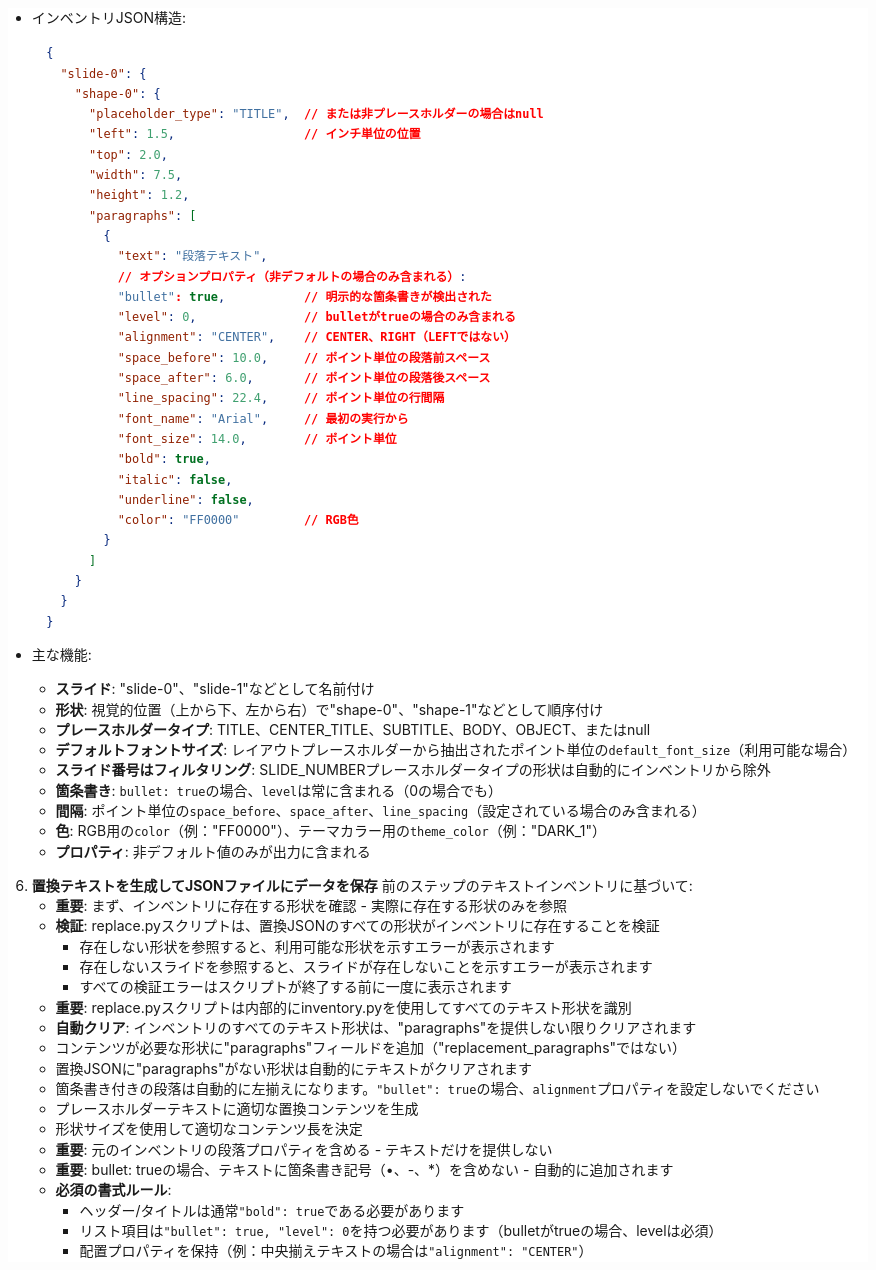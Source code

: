    * インベントリJSON構造:
      ```json
        {
          "slide-0": {
            "shape-0": {
              "placeholder_type": "TITLE",  // または非プレースホルダーの場合はnull
              "left": 1.5,                  // インチ単位の位置
              "top": 2.0,
              "width": 7.5,
              "height": 1.2,
              "paragraphs": [
                {
                  "text": "段落テキスト",
                  // オプションプロパティ（非デフォルトの場合のみ含まれる）:
                  "bullet": true,           // 明示的な箇条書きが検出された
                  "level": 0,               // bulletがtrueの場合のみ含まれる
                  "alignment": "CENTER",    // CENTER、RIGHT（LEFTではない）
                  "space_before": 10.0,     // ポイント単位の段落前スペース
                  "space_after": 6.0,       // ポイント単位の段落後スペース
                  "line_spacing": 22.4,     // ポイント単位の行間隔
                  "font_name": "Arial",     // 最初の実行から
                  "font_size": 14.0,        // ポイント単位
                  "bold": true,
                  "italic": false,
                  "underline": false,
                  "color": "FF0000"         // RGB色
                }
              ]
            }
          }
        }
      ```

   * 主な機能:
     - **スライド**: "slide-0"、"slide-1"などとして名前付け
     - **形状**: 視覚的位置（上から下、左から右）で"shape-0"、"shape-1"などとして順序付け
     - **プレースホルダータイプ**: TITLE、CENTER_TITLE、SUBTITLE、BODY、OBJECT、またはnull
     - **デフォルトフォントサイズ**: レイアウトプレースホルダーから抽出されたポイント単位の`default_font_size`（利用可能な場合）
     - **スライド番号はフィルタリング**: SLIDE_NUMBERプレースホルダータイプの形状は自動的にインベントリから除外
     - **箇条書き**: `bullet: true`の場合、`level`は常に含まれる（0の場合でも）
     - **間隔**: ポイント単位の`space_before`、`space_after`、`line_spacing`（設定されている場合のみ含まれる）
     - **色**: RGB用の`color`（例："FF0000"）、テーマカラー用の`theme_color`（例："DARK_1"）
     - **プロパティ**: 非デフォルト値のみが出力に含まれる

6. **置換テキストを生成してJSONファイルにデータを保存**
   前のステップのテキストインベントリに基づいて:
   - **重要**: まず、インベントリに存在する形状を確認 - 実際に存在する形状のみを参照
   - **検証**: replace.pyスクリプトは、置換JSONのすべての形状がインベントリに存在することを検証
     - 存在しない形状を参照すると、利用可能な形状を示すエラーが表示されます
     - 存在しないスライドを参照すると、スライドが存在しないことを示すエラーが表示されます
     - すべての検証エラーはスクリプトが終了する前に一度に表示されます
   - **重要**: replace.pyスクリプトは内部的にinventory.pyを使用してすべてのテキスト形状を識別
   - **自動クリア**: インベントリのすべてのテキスト形状は、"paragraphs"を提供しない限りクリアされます
   - コンテンツが必要な形状に"paragraphs"フィールドを追加（"replacement_paragraphs"ではない）
   - 置換JSONに"paragraphs"がない形状は自動的にテキストがクリアされます
   - 箇条書き付きの段落は自動的に左揃えになります。`"bullet": true`の場合、`alignment`プロパティを設定しないでください
   - プレースホルダーテキストに適切な置換コンテンツを生成
   - 形状サイズを使用して適切なコンテンツ長を決定
   - **重要**: 元のインベントリの段落プロパティを含める - テキストだけを提供しない
   - **重要**: bullet: trueの場合、テキストに箇条書き記号（•、-、*）を含めない - 自動的に追加されます
   - **必須の書式ルール**:
     - ヘッダー/タイトルは通常`"bold": true`である必要があります
     - リスト項目は`"bullet": true, "level": 0`を持つ必要があります（bulletがtrueの場合、levelは必須）
     - 配置プロパティを保持（例：中央揃えテキストの場合は`"alignment": "CENTER"`）